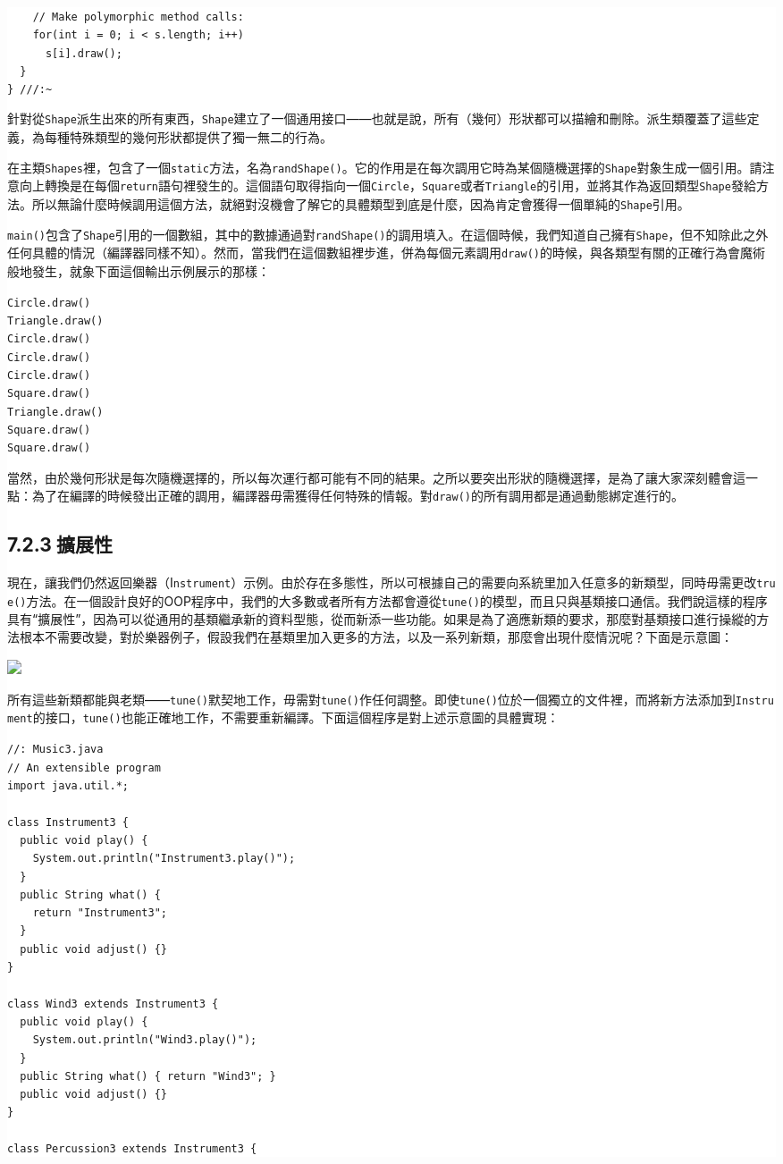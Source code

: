 ```
    // Make polymorphic method calls:
    for(int i = 0; i < s.length; i++)
      s[i].draw();
  }
} ///:~
```

針對從`Shape`派生出來的所有東西，`Shape`建立了一個通用接口——也就是說，所有（幾何）形狀都可以描繪和刪除。派生類覆蓋了這些定義，為每種特殊類型的幾何形狀都提供了獨一無二的行為。

在主類`Shapes`裡，包含了一個`static`方法，名為`randShape()`。它的作用是在每次調用它時為某個隨機選擇的`Shape`對象生成一個引用。請注意向上轉換是在每個`return`語句裡發生的。這個語句取得指向一個`Circle`，`Square`或者`Triangle`的引用，並將其作為返回類型`Shape`發給方法。所以無論什麼時候調用這個方法，就絕對沒機會了解它的具體類型到底是什麼，因為肯定會獲得一個單純的`Shape`引用。

`main()`包含了`Shape`引用的一個數組，其中的數據通過對`randShape()`的調用填入。在這個時候，我們知道自己擁有`Shape`，但不知除此之外任何具體的情況（編譯器同樣不知）。然而，當我們在這個數組裡步進，併為每個元素調用`draw()`的時候，與各類型有關的正確行為會魔術般地發生，就象下面這個輸出示例展示的那樣：

```
Circle.draw()
Triangle.draw()
Circle.draw()
Circle.draw()
Circle.draw()
Square.draw()
Triangle.draw()
Square.draw()
Square.draw()
```

當然，由於幾何形狀是每次隨機選擇的，所以每次運行都可能有不同的結果。之所以要突出形狀的隨機選擇，是為了讓大家深刻體會這一點：為了在編譯的時候發出正確的調用，編譯器毋需獲得任何特殊的情報。對`draw()`的所有調用都是通過動態綁定進行的。

## 7.2.3 擴展性

現在，讓我們仍然返回樂器（I`nstrument`）示例。由於存在多態性，所以可根據自己的需要向系統里加入任意多的新類型，同時毋需更改`true()`方法。在一個設計良好的OOP程序中，我們的大多數或者所有方法都會遵從`tune()`的模型，而且只與基類接口通信。我們說這樣的程序具有“擴展性”，因為可以從通用的基類繼承新的資料型態，從而新添一些功能。如果是為了適應新類的要求，那麼對基類接口進行操縱的方法根本不需要改變，對於樂器例子，假設我們在基類里加入更多的方法，以及一系列新類，那麼會出現什麼情況呢？下面是示意圖：

![](/image/7-2.gif)

所有這些新類都能與老類——`tune()`默契地工作，毋需對`tune()`作任何調整。即使`tune()`位於一個獨立的文件裡，而將新方法添加到`Instrument`的接口，`tune()`也能正確地工作，不需要重新編譯。下面這個程序是對上述示意圖的具體實現：

```
//: Music3.java
// An extensible program
import java.util.*;

class Instrument3 {
  public void play() {
    System.out.println("Instrument3.play()");
  }
  public String what() {
    return "Instrument3";
  }
  public void adjust() {}
}

class Wind3 extends Instrument3 {
  public void play() {
    System.out.println("Wind3.play()");
  }
  public String what() { return "Wind3"; }
  public void adjust() {}
}

class Percussion3 extends Instrument3 {
```